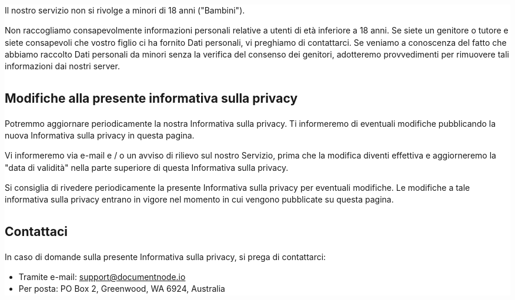 Il nostro servizio non si rivolge a minori di 18 anni ("Bambini").

Non raccogliamo consapevolmente informazioni personali relative a utenti di età inferiore a 18 anni. Se siete un genitore o tutore e siete consapevoli che vostro figlio ci ha fornito Dati personali, vi preghiamo di contattarci. Se veniamo a conoscenza del fatto che abbiamo raccolto Dati personali da minori senza la verifica del consenso dei genitori, adotteremo provvedimenti per rimuovere tali informazioni dai nostri server.

## Modifiche alla presente informativa sulla privacy

Potremmo aggiornare periodicamente la nostra Informativa sulla privacy. Ti informeremo di eventuali modifiche pubblicando la nuova Informativa sulla privacy in questa pagina.

Vi informeremo via e-mail e / o un avviso di rilievo sul nostro Servizio, prima che la modifica diventi effettiva e aggiorneremo la "data di validità" nella parte superiore di questa Informativa sulla privacy.

Si consiglia di rivedere periodicamente la presente Informativa sulla privacy per eventuali modifiche. Le modifiche a tale informativa sulla privacy entrano in vigore nel momento in cui vengono pubblicate su questa pagina.

## Contattaci

In caso di domande sulla presente Informativa sulla privacy, si prega di contattarci:

* Tramite e-mail: support@documentnode.io
* Per posta: PO Box 2, Greenwood, WA 6924, Australia